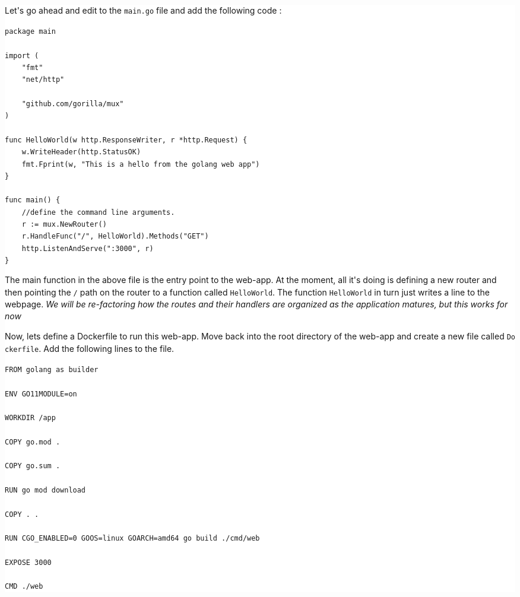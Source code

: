 Let's go ahead and edit to the `main.go` file and add the following code :
```
package main

import (
	"fmt"
	"net/http"

	"github.com/gorilla/mux"
)

func HelloWorld(w http.ResponseWriter, r *http.Request) {
	w.WriteHeader(http.StatusOK)
	fmt.Fprint(w, "This is a hello from the golang web app")
}

func main() {
	//define the command line arguments.
	r := mux.NewRouter()
	r.HandleFunc("/", HelloWorld).Methods("GET")
	http.ListenAndServe(":3000", r)
}
```

The main function in the above file is the entry point to the web-app. At the moment, all it's doing is defining a new router and then pointing the `/` path on the router to a function called `HelloWorld`. The function `HelloWorld` in turn just writes a line to the webpage. _We will be re-factoring how the routes and their handlers are organized as the application matures, but this works for now_

Now, lets define a Dockerfile to run this web-app. Move back into the root directory of the web-app and create a new file called `Dockerfile`. Add the following lines to the file.

```
FROM golang as builder

ENV GO11MODULE=on

WORKDIR /app

COPY go.mod .

COPY go.sum .

RUN go mod download

COPY . .

RUN CGO_ENABLED=0 GOOS=linux GOARCH=amd64 go build ./cmd/web

EXPOSE 3000

CMD ./web
```
